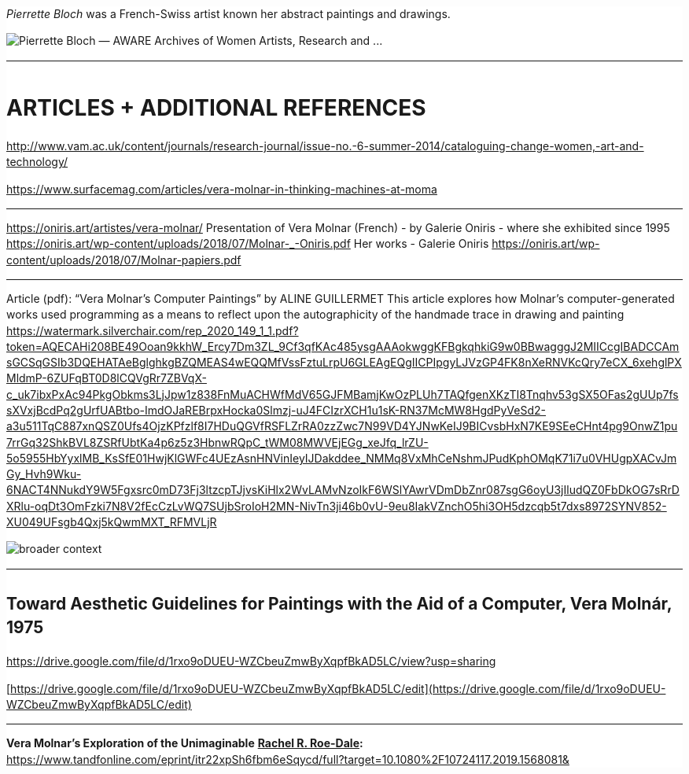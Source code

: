 *Pierrette Bloch* was a French-Swiss artist known her abstract paintings and drawings.

![Pierrette Bloch — AWARE Archives of Women Artists, Research and ...](https://awarewomenartists.com/wp-content/uploads/2018/05/pierrette-bloch_sans-titre_1999_aware_women-artists_artistes-femmes-577x750.jpg)

----------
# ARTICLES + ADDITIONAL REFERENCES

http://www.vam.ac.uk/content/journals/research-journal/issue-no.-6-summer-2014/cataloguing-change-women,-art-and-technology/


https://www.surfacemag.com/articles/vera-molnar-in-thinking-machines-at-moma

----------

https://oniris.art/artistes/vera-molnar/
Presentation of Vera Molnar (French) - by Galerie Oniris - where she exhibited since 1995 https://oniris.art/wp-content/uploads/2018/07/Molnar-_-Oniris.pdf
Her works - Galerie Oniris
https://oniris.art/wp-content/uploads/2018/07/Molnar-papiers.pdf

----------

Article (pdf): “Vera Molnar’s Computer Paintings” by ALINE GUILLERMET
This article explores how Molnar’s computer-generated works used programming as a means to reflect upon the autographicity of the handmade trace in drawing and painting
https://watermark.silverchair.com/rep_2020_149_1_1.pdf?token=AQECAHi208BE49Ooan9kkhW_Ercy7Dm3ZL_9Cf3qfKAc485ysgAAAokwggKFBgkqhkiG9w0BBwagggJ2MIICcgIBADCCAmsGCSqGSIb3DQEHATAeBglghkgBZQMEAS4wEQQMfVssFztuLrpU6GLEAgEQgIICPIpgyLJVzGP4FK8nXeRNVKcQry7eCX_6xehglPXMldmP-6ZUFqBT0D8lCQVgRr7ZBVqX-c_uk7ibxPxAc94PkgObkms3LjJpw1z838FnMuACHWfMdV65GJFMBamjKwOzPLUh7TAQfgenXKzTI8Tnqhv53gSX5OFas2gUUp7fssXVxjBcdPq2gUrfUABtbo-ImdOJaREBrpxHocka0Slmzj-uJ4FCIzrXCH1u1sK-RN37McMW8HgdPyVeSd2-a3u511TqC887xnQSZ0Ufs4OjzKPfzlf8I7HDuQGVfRSFLZrRA0zzZwc7N99VD4YJNwKeIJ9BICvsbHxN7KE9SEeCHnt4pg9OnwZ1pu7rrGq32ShkBVL8ZSRfUbtKa4p6z5z3HbnwRQpC_tWM08MWVEjEGg_xeJfq_lrZU-5o5955HbYyxlMB_KsSfE01HwjKlGWFc4UEzAsnHNVinIeyIJDakddee_NMMq8VxMhCeNshmJPudKphOMqK71i7u0VHUgpXACvJmGy_Hvh9Wku-6NACT4NNukdY9W5Fgxsrc0mD73Fj3ltzcpTJjvsKiHlx2WvLAMvNzoIkF6WSlYAwrVDmDbZnr087sgG6oyU3jIludQZ0FbDkOG7sRrDXRlu-oqDt3OmFzki7N8V2fEcCzLvWQ7SUjbSroIoH2MN-NivTn3ji46b0vU-9eu8IakVZnchO5hi3OH5dzcqb5t7dxs8972SYNV852-XU049UFsgb4Qxj5kQwmMXT_RFMVLjR

![broader context](https://paper-attachments.dropbox.com/s_FEED35B1B34E5928FA2854F4F7D7A0ED87D90C8410F75B9434D0744D6A1E6367_1590072637480_Screen+Shot+2020-05-21+at+10.47.46+AM.png)



----------
## Toward Aesthetic Guidelines for Paintings with the Aid of a Computer, Vera Molnár, 1975
https://drive.google.com/file/d/1rxo9oDUEU-WZCbeuZmwByXqpfBkAD5LC/view?usp=sharing


[https://drive.google.com/file/d/1rxo9oDUEU-WZCbeuZmwByXqpfBkAD5LC/edit](https://drive.google.com/file/d/1rxo9oDUEU-WZCbeuZmwByXqpfBkAD5LC/edit)

----------

**Vera Molnar’s Exploration of the Unimaginable**
[**Rachel R. Roe-Dale**](https://www.tandfonline.com/author/Roe-Dale%2C+Rachel+R)**:** https://www.tandfonline.com/eprint/itr22xpSh6fbm6eSqycd/full?target=10.1080%2F10724117.2019.1568081&
